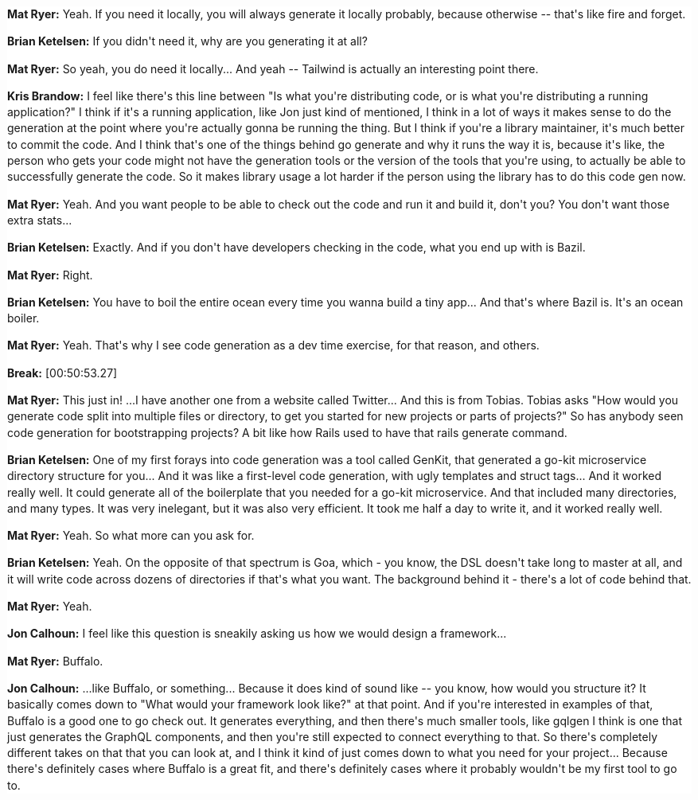 **Mat Ryer:** Yeah. If you need it locally, you will always generate it locally probably, because otherwise -- that's like fire and forget.

**Brian Ketelsen:** If you didn't need it, why are you generating it at all?

**Mat Ryer:** So yeah, you do need it locally... And yeah -- Tailwind is actually an interesting point there.

**Kris Brandow:** I feel like there's this line between "Is what you're distributing code, or is what you're distributing a running application?" I think if it's a running application, like Jon just kind of mentioned, I think in a lot of ways it makes sense to do the generation at the point where you're actually gonna be running the thing. But I think if you're a library maintainer, it's much better to commit the code. And I think that's one of the things behind go generate and why it runs the way it is, because it's like, the person who gets your code might not have the generation tools or the version of the tools that you're using, to actually be able to successfully generate the code. So it makes library usage a lot harder if the person using the library has to do this code gen now.

**Mat Ryer:** Yeah. And you want people to be able to check out the code and run it and build it, don't you? You don't want those extra stats...

**Brian Ketelsen:** Exactly. And if you don't have developers checking in the code, what you end up with is Bazil.

**Mat Ryer:** Right.

**Brian Ketelsen:** You have to boil the entire ocean every time you wanna build a tiny app... And that's where Bazil is. It's an ocean boiler.

**Mat Ryer:** Yeah. That's why I see code generation as a dev time exercise, for that reason, and others.

**Break:** \[00:50:53.27\]

**Mat Ryer:** This just in! ...I have another one from a website called Twitter... And this is from Tobias. Tobias asks "How would you generate code split into multiple files or directory, to get you started for new projects or parts of projects?" So has anybody seen code generation for bootstrapping projects? A bit like how Rails used to have that rails generate command.

**Brian Ketelsen:** One of my first forays into code generation was a tool called GenKit, that generated a go-kit microservice directory structure for you... And it was like a first-level code generation, with ugly templates and struct tags... And it worked really well. It could generate all of the boilerplate that you needed for a go-kit microservice. And that included many directories, and many types. It was very inelegant, but it was also very efficient. It took me half a day to write it, and it worked really well.

**Mat Ryer:** Yeah. So what more can you ask for.

**Brian Ketelsen:** Yeah. On the opposite of that spectrum is Goa, which - you know, the DSL doesn't take long to master at all, and it will write code across dozens of directories if that's what you want. The background behind it - there's a lot of code behind that.

**Mat Ryer:** Yeah.

**Jon Calhoun:** I feel like this question is sneakily asking us how we would design a framework...

**Mat Ryer:** Buffalo.

**Jon Calhoun:** ...like Buffalo, or something... Because it does kind of sound like -- you know, how would you structure it? It basically comes down to "What would your framework look like?" at that point. And if you're interested in examples of that, Buffalo is a good one to go check out. It generates everything, and then there's much smaller tools, like gqlgen I think is one that just generates the GraphQL components, and then you're still expected to connect everything to that. So there's completely different takes on that that you can look at, and I think it kind of just comes down to what you need for your project... Because there's definitely cases where Buffalo is a great fit, and there's definitely cases where it probably wouldn't be my first tool to go to.
